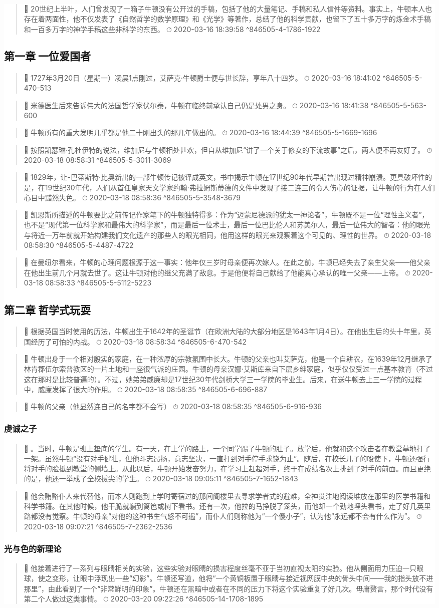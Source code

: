 > 📌 20世纪上半叶，人们曾发现了一箱子牛顿没有公开过的手稿，包括了他的大量笔记、手稿和私人信件等资料。事实上，牛顿本人也存在着两面性，他不仅发表了《自然哲学的数学原理》和《光学》等著作，总结了他的科学贡献，也留下了五十多万字的炼金术手稿和一百多万字的神学手稿这些非科学的东西。 
> ⏱ 2020-03-16 18:39:58 ^846505-4-1786-1922

## 第一章 一位爱国者

> 📌 1727年3月20日（星期一）凌晨1点刚过，艾萨克·牛顿爵士便与世长辞，享年八十四岁。 
> ⏱ 2020-03-16 18:41:02 ^846505-5-470-513

> 📌 米德医生后来告诉伟大的法国哲学家伏尔泰，牛顿在临终前承认自己仍是处男之身。 
> ⏱ 2020-03-16 18:41:38 ^846505-5-563-600

> 📌 牛顿所有的重大发明几乎都是他二十刚出头的那几年做出的。 
> ⏱ 2020-03-16 18:44:39 ^846505-5-1669-1696

> 📌 按照凯瑟琳·孔杜伊特的说法，维加尼与牛顿相处甚欢，但自从维加尼“讲了一个关于修女的下流故事”之后，两人便不再友好了。 
> ⏱ 2020-03-18 08:58:31 ^846505-5-3011-3069

> 📌 1829年，让-巴蒂斯特·比奥新出的一部牛顿传记被译成英文，书中揭示牛顿在17世纪90年代早期曾出现过精神崩溃。更具破坏性的是，在19世纪30年代，人们从首任皇家天文学家约翰·弗拉姆斯蒂德的文件中发现了接二连三的令人伤心的证据，让牛顿的行为在人们心目中黯然失色。 
> ⏱ 2020-03-18 08:58:36 ^846505-5-3548-3679

> 📌 凯恩斯所描述的牛顿要比之前传记作家笔下的牛顿独特得多：作为“迈蒙尼德派的犹太一神论者”，牛顿既不是一位“理性主义者”，也不是“现代第一位科学家和最伟大的科学家”，而是最后一位术士，最后一位巴比伦人和苏美尔人，最后一位伟大的智者：他的眼光与将近一万年前就开始构建我们文化遗产的那些人的眼光相同，他用这样的眼光来观察着这个可见的、理性的世界。 
> ⏱ 2020-03-18 08:58:30 ^846505-5-4487-4722

> 📌 在曼纽尔看来，牛顿的心理问题根源于这一事实：他年仅三岁时母亲便再次嫁人。在此之前，牛顿已经失去了亲生父亲——他父亲在他出生前几个月就去世了。这让牛顿对他的继父充满了敌意。于是他便将自己献给了他能真心承认的唯一父亲——上帝。 
> ⏱ 2020-03-18 08:58:33 ^846505-5-5112-5223

## 第二章 哲学式玩耍

> 📌 根据英国当时使用的历法，牛顿出生于1642年的圣诞节（在欧洲大陆的大部分地区是1643年1月4日）。在他出生后的头十年里，英国经历了可怕的内战。 
> ⏱ 2020-03-18 08:58:34 ^846505-6-470-542

> 📌 牛顿出身于一个相对殷实的家庭，在一种浓厚的宗教氛围中长大。牛顿的父亲也叫艾萨克，他是一个自耕农，在1639年12月继承了林肯郡伍尔索普教区的一片土地和一座很气派的庄园。牛顿的母亲汉娜·艾斯库来自下层乡绅家庭，似乎仅仅受过一点基本教育（不过这在那时是比较普遍的）。不过，她弟弟威廉却是17世纪30年代剑桥大学三一学院的毕业生。后来，在送牛顿去上三一学院的过程中，威廉发挥了很大的作用。 
> ⏱ 2020-03-18 08:58:35 ^846505-6-696-887

> 📌 牛顿的父亲（他显然连自己的名字都不会写） 
> ⏱ 2020-03-18 08:58:35 ^846505-6-916-936

### 虔诚之子

> 📌 。当时，牛顿是班上垫底的学生。有一天，在上学的路上，一个同学踢了牛顿的肚子。放学后，他就和这个攻击者在教堂墓地打了一架。虽然牛顿“没有对手健壮，但他斗志昂扬，意志坚决，一直打到对手停手求饶为止”。随后，在校长儿子的唆使下，牛顿还强行将对手的脸抵到教堂的侧墙上。从此以后，牛顿开始发奋努力，在学习上赶超对手，终于在成绩名次上排到了对手的前面。而且更绝的是，他还一举成了全校拔尖的学生。 
> ⏱ 2020-03-18 09:05:11 ^846505-7-1652-1843

> 📌 他会贿赂仆人来代替他，而本人则跑到上学时寄宿过的那间阁楼里去寻求学者式的避难，全神贯注地阅读堆放在那里的医学书籍和科学书籍。在其他时候，他干脆就躺到篱笆或树下看书。还有一次，他拉的马挣脱了笼头，而他却一个劲地埋头看书，走了好几英里路都没有觉察。牛顿的母亲“对他的这种书生气怒不可遏”，而仆人们则称他为“一个傻小子”，认为他“永远都不会有什么作为”。 
> ⏱ 2020-03-18 09:07:21 ^846505-7-2362-2536

### 光与色的新理论

> 📌 他接着进行了一系列与眼睛相关的实验，这些实验对眼睛的损害程度丝毫不亚于当初直视太阳的实验。他从侧面用力压迫一只眼球，使之变形，让眼中浮现出一些“幻影”。牛顿还写道，他将“一个黄铜板置于眼睛与接近视网膜中央的骨头中间——我的指头放不进那里”，由此看到了一个“非常鲜明的印象”。牛顿还在黑暗中或者在不同的压力下将这个实验重复了好几次。毋庸赘言，那个时代没有第二个人做过这类事情。 
> ⏱ 2020-03-20 09:22:26 ^846505-14-1708-1895
